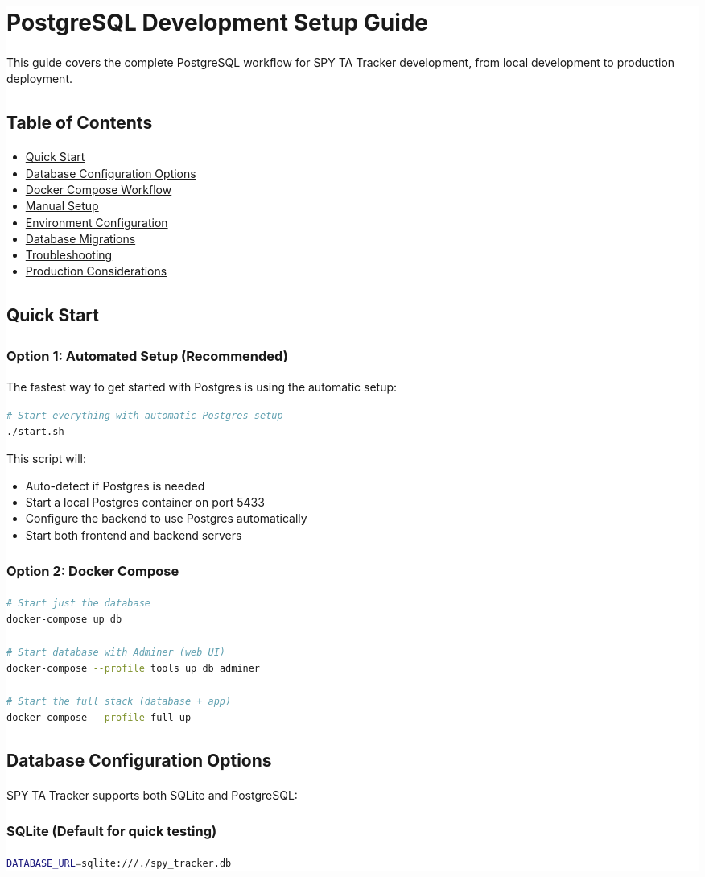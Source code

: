 # PostgreSQL Development Setup Guide

This guide covers the complete PostgreSQL workflow for SPY TA Tracker development, from local development to production deployment.

## Table of Contents

- [Quick Start](#quick-start)
- [Database Configuration Options](#database-configuration-options)
- [Docker Compose Workflow](#docker-compose-workflow)
- [Manual Setup](#manual-setup)
- [Environment Configuration](#environment-configuration)
- [Database Migrations](#database-migrations)
- [Troubleshooting](#troubleshooting)
- [Production Considerations](#production-considerations)

## Quick Start

### Option 1: Automated Setup (Recommended)

The fastest way to get started with Postgres is using the automatic setup:

```bash
# Start everything with automatic Postgres setup
./start.sh
```

This script will:
- Auto-detect if Postgres is needed
- Start a local Postgres container on port 5433
- Configure the backend to use Postgres automatically
- Start both frontend and backend servers

### Option 2: Docker Compose

```bash
# Start just the database
docker-compose up db

# Start database with Adminer (web UI)
docker-compose --profile tools up db adminer

# Start the full stack (database + app)
docker-compose --profile full up
```

## Database Configuration Options

SPY TA Tracker supports both SQLite and PostgreSQL:

### SQLite (Default for quick testing)
```bash
DATABASE_URL=sqlite:///./spy_tracker.db
```

